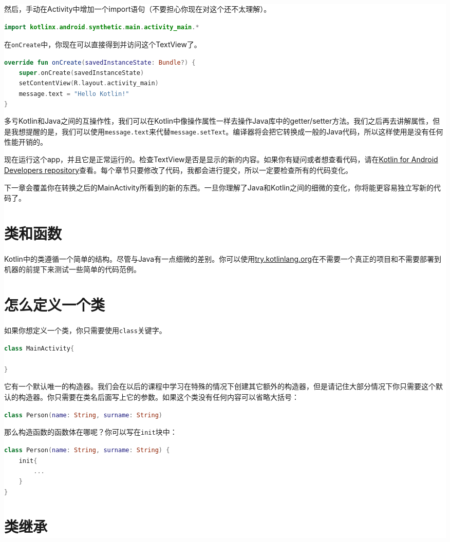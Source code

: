 然后，手动在Activity中增加一个import语句（不要担心你现在对这个还不太理解）。

```kotlin
import kotlinx.android.synthetic.main.activity_main.*
```

在`onCreate`中，你现在可以直接得到并访问这个TextView了。

```kotlin
override fun onCreate(savedInstanceState: Bundle?) {
    super.onCreate(savedInstanceState)
    setContentView(R.layout.activity_main)
    message.text = "Hello Kotlin!"
}
```

多亏Kotlin和Java之间的互操作性，我们可以在Kotlin中像操作属性一样去操作Java库中的getter/setter方法。我们之后再去讲解属性，但是我想提醒的是，我们可以使用`message.text`来代替`message.setText`。编译器将会把它转换成一般的Java代码，所以这样使用是没有任何性能开销的。

现在运行这个app，并且它是正常运行的。检查TextView是否是显示的新的内容。如果你有疑问或者想查看代码，请在[Kotlin for Android Developers repository]查看。每个章节只要修改了代码，我都会进行提交，所以一定要检查所有的代码变化。

下一章会覆盖你在转换之后的MainActivity所看到的新的东西。一旦你理解了Java和Kotlin之间的细微的变化，你将能更容易独立写新的代码了。


[Kotlin for Android Developers repository]: https://github.com/antoniolg/Kotlin-for-Android-Developers

# 类和函数

Kotlin中的类遵循一个简单的结构。尽管与Java有一点细微的差别。你可以使用[try.kotlinlang.org]在不需要一个真正的项目和不需要部署到机器的前提下来测试一些简单的代码范例。

[try.kotlinlang.org]: http://try.kotlinlang.org/

# 怎么定义一个类

如果你想定义一个类，你只需要使用`class`关键字。
```kotlin
class MainActivity{

}
```

它有一个默认唯一的构造器。我们会在以后的课程中学习在特殊的情况下创建其它额外的构造器，但是请记住大部分情况下你只需要这个默认的构造器。你只需要在类名后面写上它的参数。如果这个类没有任何内容可以省略大括号：

```kotlin
class Person(name: String, surname: String)
```

那么构造函数的函数体在哪呢？你可以写在`init`块中：
```kotlin
class Person(name: String, surname: String) {
    init{
        ...
    }
}
```
# 类继承


[antonioleiva.com]: http://antonioleiva.com/
[Plex]: http://plex.tv/
[@lime_cl]: https://twitter.com/lime_cl
[JetBrains]: https://www.jetbrains.com/
[JetBrains]: https://www.jetbrains.com/
[Intellij IDEA]: https://www.jetbrains.com/idea
[Gradle]: https://gradle.org/
[Google's Beginners Course in Udacity]: https://www.udacity.com/course/android-development-for-beginners--ud837
[之前我在我博客中讨论过`RecyclerView`]: http://antonioleiva.com/recyclerview/
[kotlin官网]: http://kotlinlang.org/docs/reference/basic-types.html#operations型。这个是非常有帮助的，因为我们可以使用一致的方式来处理所有的可用的类型。
[OpenWeatherMap]: http://openweathermap.org/
[Retrofit]: https://github.com/square/retrofit
[库中]: https://github.com/antoniolg/Kotlin-for-Android-Developers
[Kotlin for Android developers repository]:  https://github.com/antoniolg/Kotlin-for-Android-Developers
[`Picasso`]: http://square.github.io/picasso/
[`使用DSL来编写HTML`]: http://kotlinlang.org/docs/reference/type-safe-builders.html